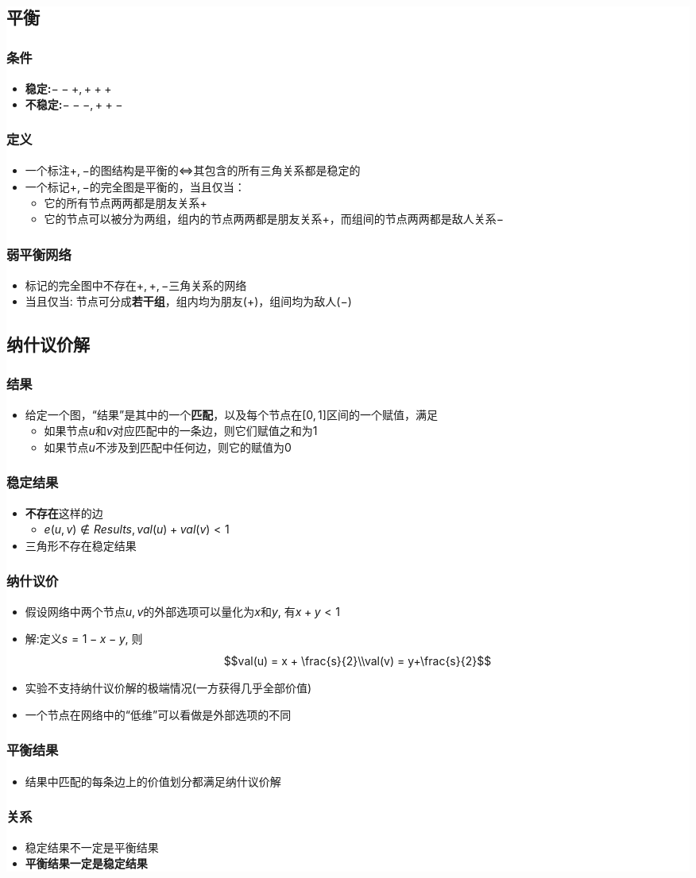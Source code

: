 ## 平衡
### 条件
- **稳定:**$--+,+++$
- **不稳定:**$---,++-$
### 定义
- 一个标注$+,-$的图结构是平衡的$\Leftrightarrow$其包含的所有三角关系都是稳定的
- 一个标记$+,-$的完全图是平衡的，当且仅当：
  - 它的所有节点两两都是朋友关系$+$
  - 它的节点可以被分为两组，组内的节点两两都是朋友关系$+$，而组间的节点两两都是敌人关系$-$
### 弱平衡网络
- 标记的完全图中不存在$+,+,-$三角关系的网络
- 当且仅当: 节点可分成**若干组**，组内均为朋友($+$)，组间均为敌人($-$)

## 纳什议价解
### 结果
- 给定一个图，“结果”是其中的一个**匹配**，以及每个节点在$[0,1]$区间的一个赋值，满足
  - 如果节点$u$和$v$对应匹配中的一条边，则它们赋值之和为1
  - 如果节点$u$不涉及到匹配中任何边，则它的赋值为0
### 稳定结果
- **不存在**这样的边
  - $e(u,v)\notin Results, val(u)+val(v) < 1$
- 三角形不存在稳定结果

### 纳什议价
- 假设网络中两个节点$u,v$的外部选项可以量化为$x$和$y$, 有$x+y < 1$
- 解:定义$s = 1-x-y$, 则$$val(u) = x + \frac{s}{2}\\val(v) = y+\frac{s}{2}$$

- 实验不支持纳什议价解的极端情况(一方获得几乎全部价值)
- 一个节点在网络中的“低维”可以看做是外部选项的不同

### 平衡结果
- 结果中匹配的每条边上的价值划分都满足纳什议价解

### 关系
- 稳定结果不一定是平衡结果
- **平衡结果一定是稳定结果**